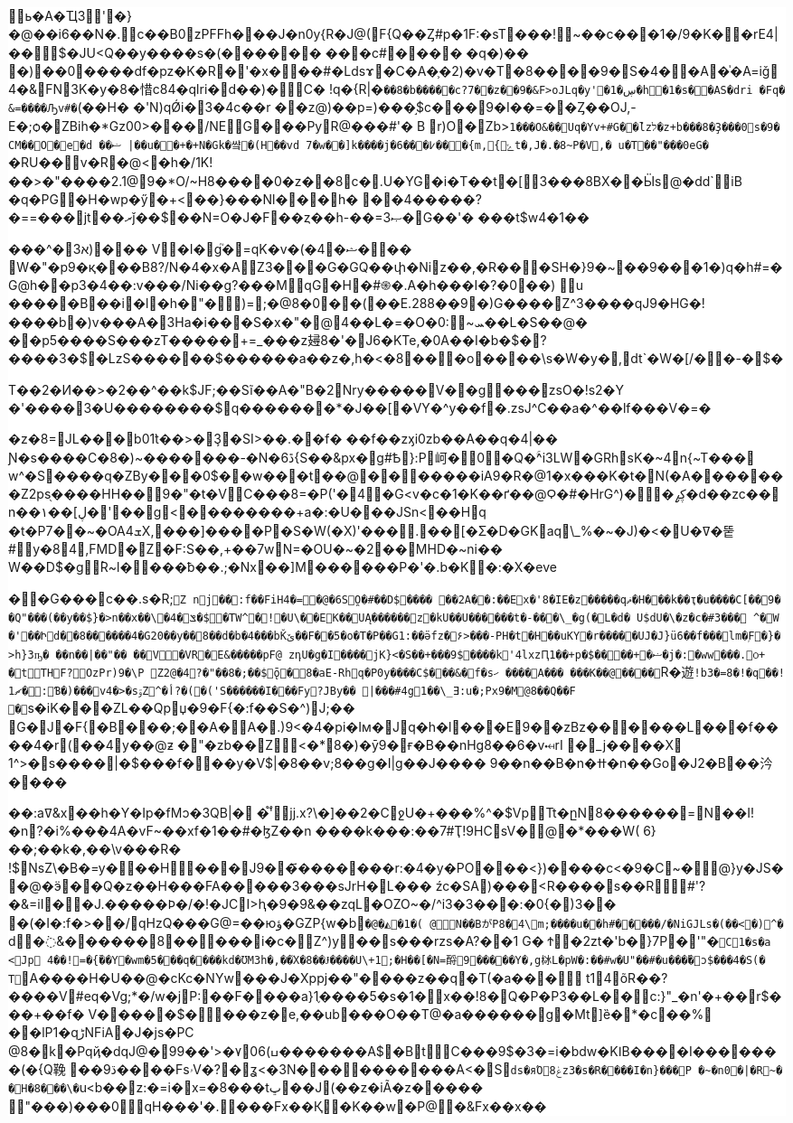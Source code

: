 ь�A�Ҵ3'�}�@��i6��N�.c��B0zPFFh���J �n0y\{R�J@(F{Q��Ȥ#p�1F:�sT���!~��c���1� /9�K��rE4|��$�JU<Q��y�� ��s�(������ ���c#�\��� �q�)�� �)��0����df�pz�K�R�'�x���#�Ldsɤ�C�A�֛�2)�v�T�8����9�S�4��A�֓�A=iǧ4�&FN3K�y�8�惜c84�q lri�d��)�C� !q�{R|�`��8�b�����c?7��z��9�& F>oJLq�y'�ڛ�1�h�1�s��AS�dri
�Fq�&=����Ԡv#�`(��H� �'N)qǾi�3�4c��r ��z@)��p=)��� ֣$c���9�I��=��Ȥ��OJ,-E�;ѻ�ZBih �\*Gz00>���/NEG���PyR @��� #'�
B r)O�Zb>`1���O&��Uq�Yv+#G��̽ lzל�z+b���8�Ҙ���0s�9�CM��O�e�d
��ޟ
|��u��+�+N�Gk�썈�(H��vd 7�w��]k��� �j�߇���6���{m,{ݺt�,J�.�8~P�V, � u�T��"���0eG�`�RU��v�R�@<�h�/1K!��>�"����2.1@9�\*O/~H8����0�z��8c�.U�YG�i�T��t�[3���8BX��Ӹs@�dd`iB
�q�PG񅫰�H�wp�ӳ�+<��}���Nl���h� ��4�����?�==���jt��ރǰ��$��N=O�J�F��ȥ��h-��=3ޞ�G��'�
 ���t$w4�1��
 
 ���^�3א)�� �
V�I�g֘�=qK�v�(�4�ޝ� � �
W�"�p9�қ���B 8?/N�4�x�AZ3���G�GQ��փ�Niz��,�R���SH�}9�~��9���1�)q�h#=�G@h��p3�4��:v���/Ni��g?���MqG�H�#֍�.A�h���I�?�0��) u �����B��i�ӏ�h�"�)=;�@8�0��(�� E.288� �9�)G����Z^3����qJ 9�HG�!��� �b�)v���A�3Ha�i���S�x�"�@4��L�=�O�0:~ܚ��L�S��@� ��p5����S���zT�����+=\_���z攳 8�'�J6�KTe,�0A��I�b�$�?����3�$�LzS������$������a��z�,h�<�8���o����\s�W�y�,dt`�W�[/��-�$�
 
 T��2�Ͷ��>�2��^��k$JF;��Sĩ��A�"B�2Nry�����V��g���zsO�!s2�Y
�'����3�U��������$q�������\*�J��[�VY�^y��f�.zsJ^C��a�^��lf���V�=�
 
 �z�8=JL���b01֔t��>�Ҙ�SI>��.��f� ��f��zӽi0zb��A��q�4|��
Ɲ�s���� C�8�)~�������-�N�ڐ6{S��&px�g#Ҍ}:P㞹�0�Q�ۚ^i3LW�GRhsK�~4n{~T���
w^�S����q�ZBy���0$�␌�w���t��@�������iA9�R�@1�x���K�t�N(�A�������Z2ps֖� ���HH��9� "�t�VC���8=�P('�4�G<v�c�1�K��ґ��@Ϙ�#� HrG^)��ڮߨ�d��zc��n��ڸ]��١� '��g<��������+a�:�U���JSn <��Hq �t�P7��~�OAܫ4X,���]����P�S�W(�X)'���.��[�Ʃ�D�GKaq\_%�~�J)�<�U�ߜ�뚵#y�84,FMD�Z�F:S��,+��7w➬N=� OU�~�2��MHD�~ni��
W��D$͑�gۡR~l����ƀ��.;�Nx��]M������P�'�.b�K̱�\ :�X�eve
 
 ��G���c��.s�R;`Z nj��:f��FiH4�=�@�6S̯О�#��D$���� ��2A��:��Ex�'8�IE�z�����qޘ�H���k��ҭ�u����C[��9��Q"���(��y� �$}�>n��x��\�ݏ�4�$�TW^�!�U\��EK��UĄ������z�kU��U������t�-���\_�g(�L�d� U$dU�\�z�c�#3���
^�W�'��Իd��8������4�G20��y��8��d�b�4���bǨێ��F��5�o�T�P��G1:��ӛfz�۶>���-PH�t�H��uKY�r�����UJ�J}ü6��f���lm�ۭF�}�>h}3ҧ�
 ��n��|��"�� ��V݌�VR�E&�����pF@ zդU�g�I����jK}<� S��+���9$����k'4lxzԤ1��+p�$����+�ޟ�j�:�ww���.ѻ+�tTHF?OzPr)9�\P  Z2@�4?�"��8�;��$ǭ�8�aE- Rhq�P0y����C $���&�f�sހ
����A���
���K��@����`R�遊`!b3�=8�!�q��!1ޗ�:Ɓ�)� ��v4�>�sۊZ^�أ?�(�(' S������I���Fy?JBy� �
 |���#4g1��\_Ǝ:u� ;Px9�M@8��Q��F
�`s�iK� ��ZL��Qpџ�9�F{�:f��S�^)J;��
 G�J�F{�B���;��A�A�.)9<�4�pi�I м�Jq�h�l⎜� ��E9��zBz������L���f�� ��4�r(��4y��@ƶ �"�zb��Z<� \*8�)�ӯ9�ғ�B��nHg8��6�v⤟rI �\_j����X 1^>�s����|�$���f���y�V$|�8��v;8��g�I|g��J���� 9��n��B�n�ߚ�n��Go�J2�B��汵����
 
 ��:aߜ&x��h�Y�Ip�fMͻ�3QB|� �֟'jj.x?\�]��2�CջU�+���%^�$VpTt�ըN8������=N��I!�n?�i%��ު�4A�vF~��xf�1��#�ɮZ��n ����k���:��7#Ҭ!9HCsV�@ �\*���W(
6}��;��k�,��\v��� R�
!$NsZ\�B�=y���H ���J9��҃�������r:�4�y�PO���<})����c<�9�C~�@}y�JS��@�ӭ��Q�z��H�� � FA�����3���sJrH�L���
źc�SA)���<R����s��R΀#'?�&=iI��J.� ����Ϸ�/�!�JCI>ԧ�9�9&��zqL�OZO~�/^i3�3���:�0{�)3��
�(�I�:f�>��/qHzQ���G@=� �юؤ�GZP{w�b`�@�◭�1�(
@N��BがP8�4\m;����u��h#�����/�NiGJLs�(��<�)^�`d�߭&������8�����i�c�Z^)y��s���rzs�A?��1
G� Ϯ�2zt�' b�}7P�'"�`C1�s�a<Jp
4��!=�{ٙ��Y�wm�5���q����kd�ƱM3h�,��֘X�8��Ɉ����U\+1;�H��[�N=酹9�����Y�,g栤L�pW�:��# w�U"��#�ս���֕�ɔ$���4�S(�T`A����H�U��@�cKc�NYw���J�Xppj��"����z��q�T(�a���
t14õR��?����V#eq�Vg;\*�/w�jP:��F����a}1֪����5�s�1�x��!8�Q�P�P3��L��c:}"\_�n'�+��r$���+��f� V�����$����z�e,��ub���O��T@�a������g�Mt]ȅ�\*�c޻��%
��lP1�qڑNFiA�J�js�PC
@8�k�Pqҋ �dqJ@� 99��'>٧��ߎ)06������A$�B tC���9$�3�=i�bdw�KߊB����I�������(�{Q鞔 ��ڌ 9����FsۥV�?�ʓ<�3N�������֌���A<�S`ds�яΌ8ݟz3�s�R�� ��I�n}���P �~�n0�|�R~��H�8���\�`u<b��z:�=i� \x=�8���tڀ�� J( ��z�iÃ�z� ����
"���)� ��׊0qH���'�.���Fx��Қ�K��w�P@�&Fx��x��
 